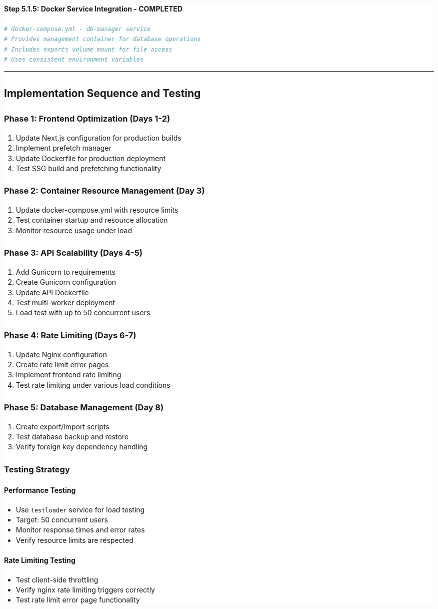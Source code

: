 #### Step 5.1.5: Docker Service Integration - COMPLETED
```yaml
# docker-compose.yml - db-manager service
# Provides management container for database operations
# Includes exports volume mount for file access
# Uses consistent environment variables
```

---

## Implementation Sequence and Testing

### Phase 1: Frontend Optimization (Days 1-2)
1. Update Next.js configuration for production builds
2. Implement prefetch manager
3. Update Dockerfile for production deployment
4. Test SSG build and prefetching functionality

### Phase 2: Container Resource Management (Day 3)
1. Update docker-compose.yml with resource limits
2. Test container startup and resource allocation
3. Monitor resource usage under load

### Phase 3: API Scalability (Days 4-5)
1. Add Gunicorn to requirements
2. Create Gunicorn configuration
3. Update API Dockerfile
4. Test multi-worker deployment
5. Load test with up to 50 concurrent users

### Phase 4: Rate Limiting (Days 6-7)
1. Update Nginx configuration
2. Create rate limit error pages
3. Implement frontend rate limiting
4. Test rate limiting under various load conditions

### Phase 5: Database Management (Day 8)
1. Create export/import scripts
2. Test database backup and restore
3. Verify foreign key dependency handling

### Testing Strategy

#### Performance Testing
- Use `testloader` service for load testing
- Target: 50 concurrent users
- Monitor response times and error rates
- Verify resource limits are respected

#### Rate Limiting Testing
- Test client-side throttling
- Verify nginx rate limiting triggers correctly
- Test rate limit error page functionality
